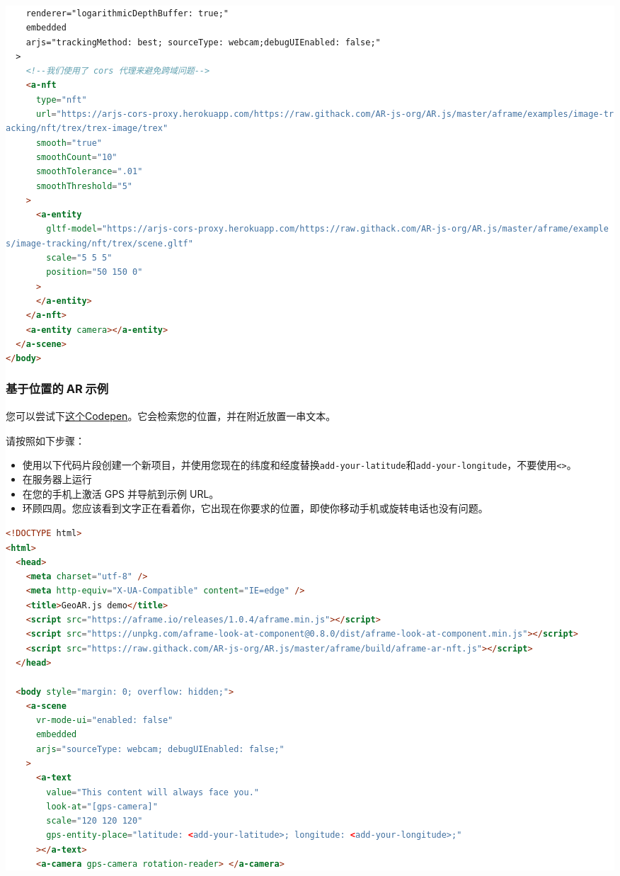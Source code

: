 ```html
    renderer="logarithmicDepthBuffer: true;"
    embedded
    arjs="trackingMethod: best; sourceType: webcam;debugUIEnabled: false;"
  >
    <!--我们使用了 cors 代理来避免跨域问题-->
    <a-nft
      type="nft"
      url="https://arjs-cors-proxy.herokuapp.com/https://raw.githack.com/AR-js-org/AR.js/master/aframe/examples/image-tracking/nft/trex/trex-image/trex"
      smooth="true"
      smoothCount="10"
      smoothTolerance=".01"
      smoothThreshold="5"
    >
      <a-entity
        gltf-model="https://arjs-cors-proxy.herokuapp.com/https://raw.githack.com/AR-js-org/AR.js/master/aframe/examples/image-tracking/nft/trex/scene.gltf"
        scale="5 5 5"
        position="50 150 0"
      >
      </a-entity>
    </a-nft>
    <a-entity camera></a-entity>
  </a-scene>
</body>
```

### 基于位置的 AR 示例

您可以尝试下[这个Codepen](https://codepen.io/nicolocarpignoli/pen/MWwzyVP)。它会检索您的位置，并在附近放置一串文本。

请按照如下步骤：

- 使用以下代码片段创建一个新项目，并使用您现在的纬度和经度替换`add-your-latitude`和`add-your-longitude`，不要使用`<>`。
- 在服务器上运行
- 在您的手机上激活 GPS 并导航到示例 URL。
- 环顾四周。您应该看到文字正在看着你，它出现在你要求的位置，即使你移动手机或旋转电话也没有问题。

```html
<!DOCTYPE html>
<html>
  <head>
    <meta charset="utf-8" />
    <meta http-equiv="X-UA-Compatible" content="IE=edge" />
    <title>GeoAR.js demo</title>
    <script src="https://aframe.io/releases/1.0.4/aframe.min.js"></script>
    <script src="https://unpkg.com/aframe-look-at-component@0.8.0/dist/aframe-look-at-component.min.js"></script>
    <script src="https://raw.githack.com/AR-js-org/AR.js/master/aframe/build/aframe-ar-nft.js"></script>
  </head>

  <body style="margin: 0; overflow: hidden;">
    <a-scene
      vr-mode-ui="enabled: false"
      embedded
      arjs="sourceType: webcam; debugUIEnabled: false;"
    >
      <a-text
        value="This content will always face you."
        look-at="[gps-camera]"
        scale="120 120 120"
        gps-entity-place="latitude: <add-your-latitude>; longitude: <add-your-longitude>;"
      ></a-text>
      <a-camera gps-camera rotation-reader> </a-camera>
```